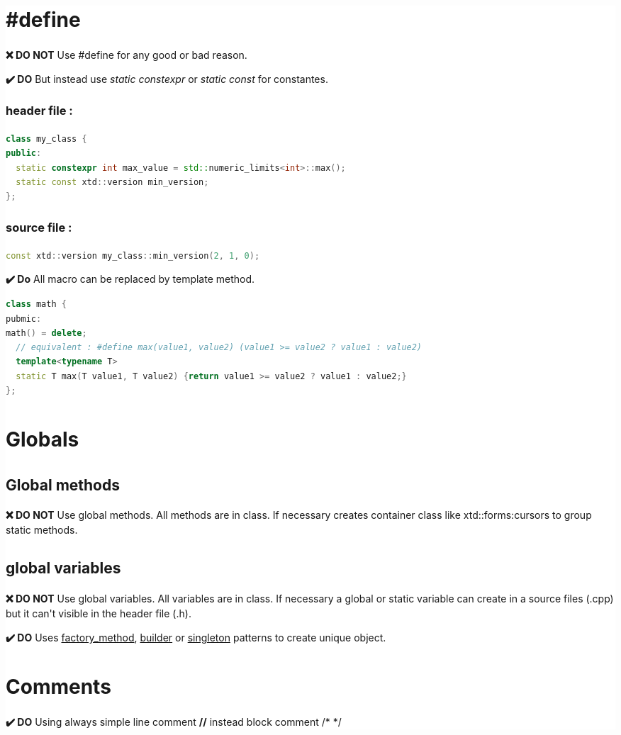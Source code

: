 # #define

**❌ DO NOT** Use #define for any good or bad reason.

**✔️ DO** But instead use *static constexpr* or *static const* for constantes.

### header file :
```c++
class my_class {
public:
  static constexpr int max_value = std::numeric_limits<int>::max();
  static const xtd::version min_version;
};
```

### source file :
```c++
const xtd::version my_class::min_version(2, 1, 0);
```

**✔️ Do** All macro can be replaced by template method.

```c++
class math {
pubmic:
math() = delete;
  // equivalent : #define max(value1, value2) (value1 >= value2 ? value1 : value2)
  template<typename T>
  static T max(T value1, T value2) {return value1 >= value2 ? value1 : value2;}
};
```

# Globals

## Global methods

**❌ DO NOT** Use global methods. All methods are in class. If necessary creates container class like xtd::forms:cursors to group static methods.

## global variables

**❌ DO NOT** Use global variables. All variables are in class. If necessary a global or static variable can create in a source files (.cpp) but it can't visible in the header file (.h).

**✔️ DO** Uses [factory_method](factory_method.md), [builder](builder.md) or [singleton](singleton.md) patterns to create unique object.

# Comments

**✔️ DO** Using always simple line comment **//** instead block comment /* */
